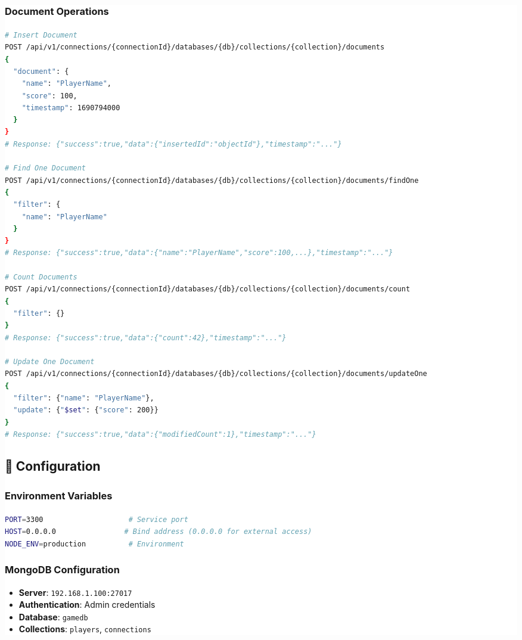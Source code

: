### **Document Operations**
```bash
# Insert Document
POST /api/v1/connections/{connectionId}/databases/{db}/collections/{collection}/documents
{
  "document": {
    "name": "PlayerName",
    "score": 100,
    "timestamp": 1690794000
  }
}
# Response: {"success":true,"data":{"insertedId":"objectId"},"timestamp":"..."}

# Find One Document
POST /api/v1/connections/{connectionId}/databases/{db}/collections/{collection}/documents/findOne
{
  "filter": {
    "name": "PlayerName"
  }
}
# Response: {"success":true,"data":{"name":"PlayerName","score":100,...},"timestamp":"..."}

# Count Documents
POST /api/v1/connections/{connectionId}/databases/{db}/collections/{collection}/documents/count
{
  "filter": {}
}
# Response: {"success":true,"data":{"count":42},"timestamp":"..."}

# Update One Document
POST /api/v1/connections/{connectionId}/databases/{db}/collections/{collection}/documents/updateOne
{
  "filter": {"name": "PlayerName"},
  "update": {"$set": {"score": 200}}
}
# Response: {"success":true,"data":{"modifiedCount":1},"timestamp":"..."}
```

## 🔧 **Configuration**

### **Environment Variables**
```bash
PORT=3300                    # Service port
HOST=0.0.0.0                # Bind address (0.0.0.0 for external access)
NODE_ENV=production          # Environment
```

### **MongoDB Configuration**
- **Server**: `192.168.1.100:27017`
- **Authentication**: Admin credentials
- **Database**: `gamedb`
- **Collections**: `players`, `connections`
